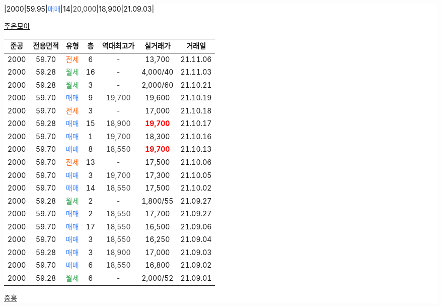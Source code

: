 |2000|59.95|<span style="color:#4285F3">매매</span>|14|<span style="color:#444444">20,000</span>|18,900|21.09.03|


<script async src="https://pagead2.googlesyndication.com/pagead/js/adsbygoogle.js"></script>

<ins class="adsbygoogle"
     style="display:block"
     data-ad-client="ca-pub-1142216861245946"
     data-ad-slot="4805727019"
     data-ad-format="auto"
     data-full-width-responsive="true"></ins>
<script>
     (adsbygoogle = window.adsbygoogle || []).push({});
</script>


[주은모아](https://search.naver.com/search.naver?query=%EC%A3%BC%EC%9D%80%EB%AA%A8%EC%95%84)

|준공|전용면적|유형|층|역대최고가|실거래가|거래일|
|:---:|:---:|:---:|:---:|:---:|:---:|:---:|
|2000|59.70|<span style="color:#FF5A00">전세</span>|6|<span style="color:#444444">-</span>|13,700|21.11.06|
|2000|59.28|<span style="color:#34A853">월세</span>|16|<span style="color:#444444">-</span>|4,000/40|21.11.03|
|2000|59.28|<span style="color:#34A853">월세</span>|3|<span style="color:#444444">-</span>|2,000/60|21.10.21|
|2000|59.70|<span style="color:#4285F3">매매</span>|9|<span style="color:#444444">19,700</span>|19,600|21.10.19|
|2000|59.70|<span style="color:#FF5A00">전세</span>|3|<span style="color:#444444">-</span>|17,000|21.10.18|
|2000|59.28|<span style="color:#4285F3">매매</span>|15|<span style="color:#444444">18,900</span>|<b><span style="color:#FF0000">19,700</span></b>|21.10.17|
|2000|59.70|<span style="color:#4285F3">매매</span>|1|<span style="color:#444444">19,700</span>|18,300|21.10.16|
|2000|59.70|<span style="color:#4285F3">매매</span>|8|<span style="color:#444444">18,550</span>|<b><span style="color:#FF0000">19,700</span></b>|21.10.13|
|2000|59.70|<span style="color:#FF5A00">전세</span>|13|<span style="color:#444444">-</span>|17,500|21.10.06|
|2000|59.70|<span style="color:#4285F3">매매</span>|3|<span style="color:#444444">19,700</span>|17,300|21.10.05|
|2000|59.70|<span style="color:#4285F3">매매</span>|14|<span style="color:#444444">18,550</span>|17,500|21.10.02|
|2000|59.28|<span style="color:#34A853">월세</span>|2|<span style="color:#444444">-</span>|1,800/55|21.09.27|
|2000|59.70|<span style="color:#4285F3">매매</span>|2|<span style="color:#444444">18,550</span>|17,700|21.09.27|
|2000|59.70|<span style="color:#4285F3">매매</span>|17|<span style="color:#444444">18,550</span>|16,500|21.09.06|
|2000|59.70|<span style="color:#4285F3">매매</span>|3|<span style="color:#444444">18,550</span>|16,250|21.09.04|
|2000|59.28|<span style="color:#4285F3">매매</span>|3|<span style="color:#444444">18,900</span>|17,000|21.09.03|
|2000|59.70|<span style="color:#4285F3">매매</span>|6|<span style="color:#444444">18,550</span>|16,800|21.09.02|
|2000|59.28|<span style="color:#34A853">월세</span>|6|<span style="color:#444444">-</span>|2,000/52|21.09.01|

[중흥](https://search.naver.com/search.naver?query=%EC%A4%91%ED%9D%A5)
